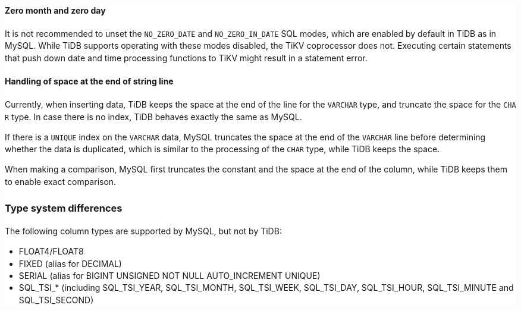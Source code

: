 #### Zero month and zero day

It is not recommended to unset the `NO_ZERO_DATE` and `NO_ZERO_IN_DATE` SQL modes, which are enabled by default in TiDB as in MySQL. While TiDB supports operating with these modes disabled, the TiKV coprocessor does not. Executing certain statements that push down date and time processing functions to TiKV might result in a statement error.

#### Handling of space at the end of string line

Currently, when inserting data, TiDB keeps the space at the end of the line for the `VARCHAR` type, and truncate the space for the `CHAR` type. In case there is no index, TiDB behaves exactly the same as MySQL. 

If there is a `UNIQUE` index on the `VARCHAR` data, MySQL truncates the space at the end of the `VARCHAR` line before determining whether the data is duplicated, which is similar to the processing of the `CHAR` type, while TiDB keeps the space.

When making a comparison, MySQL first truncates the constant and the space at the end of the column, while TiDB keeps them to enable exact comparison.

### Type system differences

The following column types are supported by MySQL, but not by TiDB:

+ FLOAT4/FLOAT8
+ FIXED (alias for DECIMAL)
+ SERIAL (alias for BIGINT UNSIGNED NOT NULL AUTO_INCREMENT UNIQUE)
+ SQL_TSI_* (including SQL_TSI_YEAR, SQL_TSI_MONTH, SQL_TSI_WEEK, SQL_TSI_DAY, SQL_TSI_HOUR, SQL_TSI_MINUTE and SQL_TSI_SECOND)
